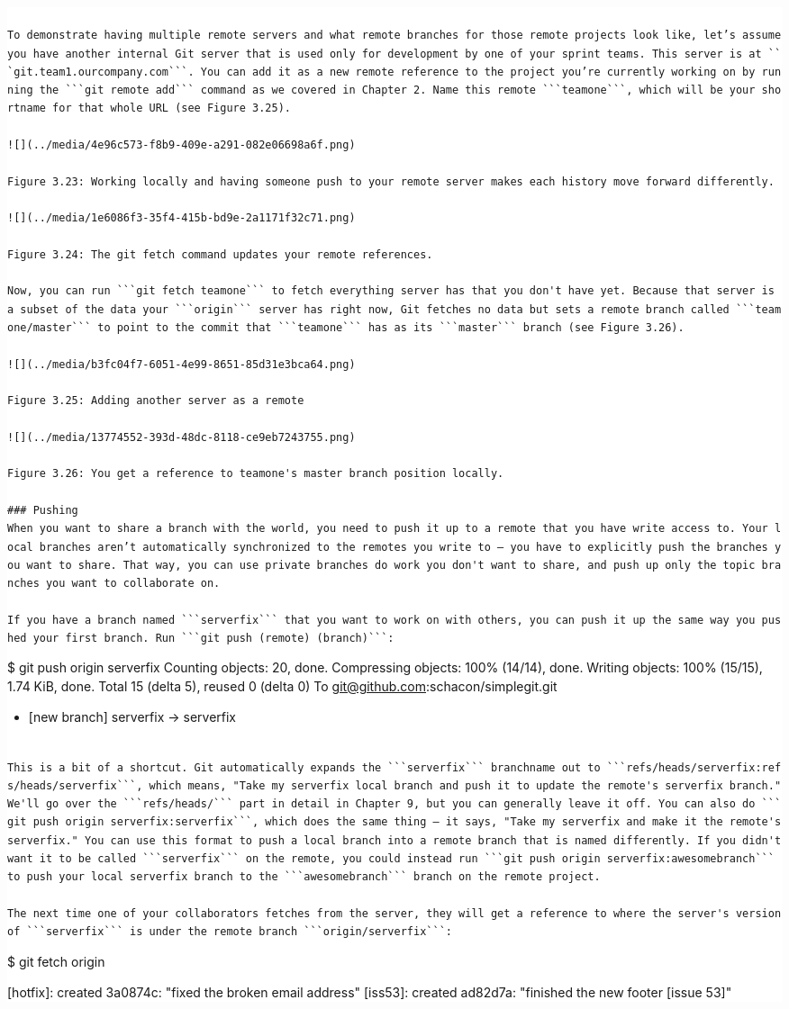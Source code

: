 ```

To demonstrate having multiple remote servers and what remote branches for those remote projects look like, let’s assume you have another internal Git server that is used only for development by one of your sprint teams. This server is at ```git.team1.ourcompany.com```. You can add it as a new remote reference to the project you’re currently working on by running the ```git remote add``` command as we covered in Chapter 2. Name this remote ```teamone```, which will be your shortname for that whole URL (see Figure 3.25).

![](../media/4e96c573-f8b9-409e-a291-082e06698a6f.png)

Figure 3.23: Working locally and having someone push to your remote server makes each history move forward differently.

![](../media/1e6086f3-35f4-415b-bd9e-2a1171f32c71.png)

Figure 3.24: The git fetch command updates your remote references.

Now, you can run ```git fetch teamone``` to fetch everything server has that you don't have yet. Because that server is a subset of the data your ```origin``` server has right now, Git fetches no data but sets a remote branch called ```teamone/master``` to point to the commit that ```teamone``` has as its ```master``` branch (see Figure 3.26).

![](../media/b3fc04f7-6051-4e99-8651-85d31e3bca64.png)

Figure 3.25: Adding another server as a remote

![](../media/13774552-393d-48dc-8118-ce9eb7243755.png)

Figure 3.26: You get a reference to teamone's master branch position locally.

### Pushing 
When you want to share a branch with the world, you need to push it up to a remote that you have write access to. Your local branches aren’t automatically synchronized to the remotes you write to — you have to explicitly push the branches you want to share. That way, you can use private branches do work you don't want to share, and push up only the topic branches you want to collaborate on.

If you have a branch named ```serverfix``` that you want to work on with others, you can push it up the same way you pushed your first branch. Run ```git push (remote) (branch)```:
```
$ git push origin serverfix
Counting objects: 20, done.
Compressing objects: 100% (14/14), done.
Writing objects: 100% (15/15), 1.74 KiB, done.
Total 15 (delta 5), reused 0 (delta 0)
To git@github.com:schacon/simplegit.git
 * [new branch]   serverfix   -> serverfix
```

This is a bit of a shortcut. Git automatically expands the ```serverfix``` branchname out to ```refs/heads/serverfix:refs/heads/serverfix```, which means, "Take my serverfix local branch and push it to update the remote's serverfix branch." We'll go over the ```refs/heads/``` part in detail in Chapter 9, but you can generally leave it off. You can also do ```git push origin serverfix:serverfix```, which does the same thing — it says, "Take my serverfix and make it the remote's serverfix." You can use this format to push a local branch into a remote branch that is named differently. If you didn't want it to be called ```serverfix``` on the remote, you could instead run ```git push origin serverfix:awesomebranch``` to push your local serverfix branch to the ```awesomebranch``` branch on the remote project.

The next time one of your collaborators fetches from the server, they will get a reference to where the server's version of ```serverfix``` is under the remote branch ```origin/serverfix```:

```
$ git fetch origin

[hotfix]: created 3a0874c: "fixed the broken email address"
 [iss53]: created ad82d7a: "finished the new footer [issue 53]"